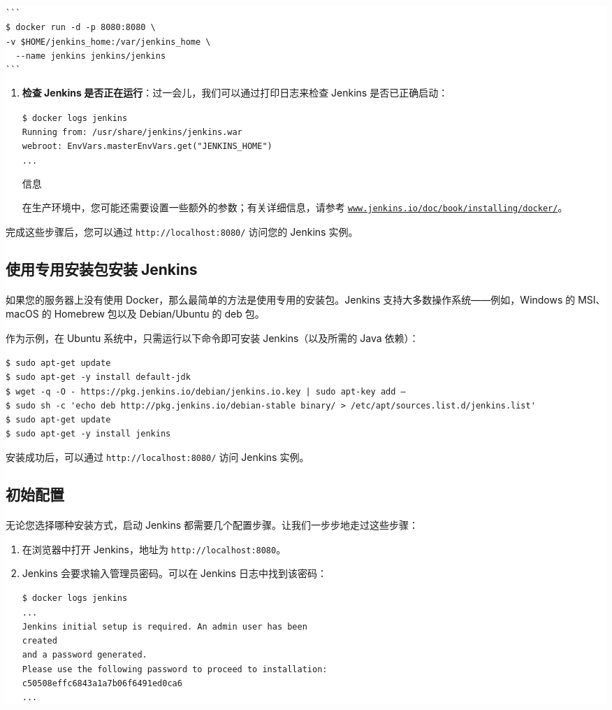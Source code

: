     ```
    $ docker run -d -p 8080:8080 \
    -v $HOME/jenkins_home:/var/jenkins_home \ 
      --name jenkins jenkins/jenkins
    ```

1.  **检查 Jenkins 是否正在运行**：过一会儿，我们可以通过打印日志来检查 Jenkins 是否已正确启动：

    ```
    $ docker logs jenkins
    Running from: /usr/share/jenkins/jenkins.war
    webroot: EnvVars.masterEnvVars.get("JENKINS_HOME")
    ...
    ```

    信息

    在生产环境中，您可能还需要设置一些额外的参数；有关详细信息，请参考 [`www.jenkins.io/doc/book/installing/docker/`](https://www.jenkins.io/doc/book/installing/docker/)。

完成这些步骤后，您可以通过 `http://localhost:8080/` 访问您的 Jenkins 实例。

## 使用专用安装包安装 Jenkins

如果您的服务器上没有使用 Docker，那么最简单的方法是使用专用的安装包。Jenkins 支持大多数操作系统——例如，Windows 的 MSI、macOS 的 Homebrew 包以及 Debian/Ubuntu 的 deb 包。

作为示例，在 Ubuntu 系统中，只需运行以下命令即可安装 Jenkins（以及所需的 Java 依赖）：

```
$ sudo apt-get update
$ sudo apt-get -y install default-jdk
$ wget -q -O - https://pkg.jenkins.io/debian/jenkins.io.key | sudo apt-key add –
$ sudo sh -c 'echo deb http://pkg.jenkins.io/debian-stable binary/ > /etc/apt/sources.list.d/jenkins.list'
$ sudo apt-get update
$ sudo apt-get -y install jenkins
```

安装成功后，可以通过 `http://localhost:8080/` 访问 Jenkins 实例。

## 初始配置

无论您选择哪种安装方式，启动 Jenkins 都需要几个配置步骤。让我们一步步地走过这些步骤：

1.  在浏览器中打开 Jenkins，地址为 `http://localhost:8080`。

1.  Jenkins 会要求输入管理员密码。可以在 Jenkins 日志中找到该密码：

    ```
    $ docker logs jenkins
    ...
    Jenkins initial setup is required. An admin user has been 
    created 
    and a password generated.
    Please use the following password to proceed to installation:
    c50508effc6843a1a7b06f6491ed0ca6
    ...
    ```
